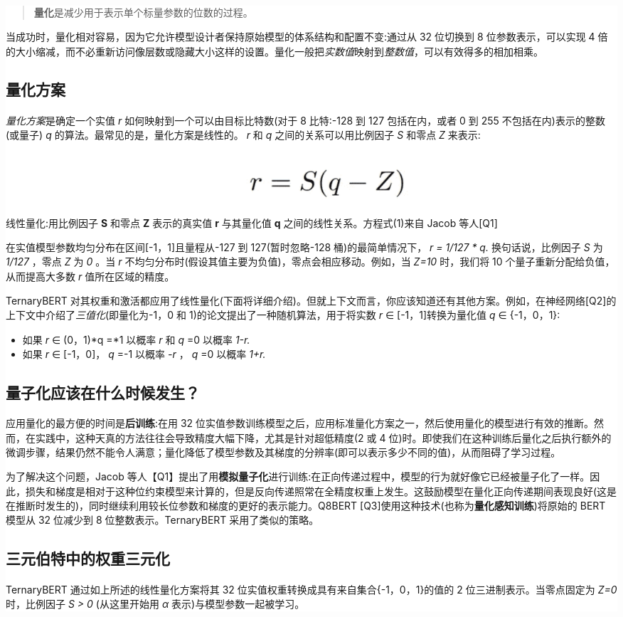 > **量化**是减少用于表示单个标量参数的位数的过程。

当成功时，量化相对容易，因为它允许模型设计者保持原始模型的体系结构和配置不变:通过从 32 位切换到 8 位参数表示，可以实现 4 倍的大小缩减，而不必重新访问像层数或隐藏大小这样的设置。量化一般把*实数值*映射到*整数值*，可以有效得多的相加相乘。

## 量化方案

*量化方案*是确定一个实值 *r* 如何映射到一个可以由目标比特数(对于 8 比特:-128 到 127 包括在内，或者 0 到 255 不包括在内)表示的整数(或量子) *q* 的算法。最常见的是，量化方案是线性的。 *r* 和 *q* 之间的关系可以用比例因子 *S* 和零点 *Z* 来表示:

![](img/b40ab03747f21335ac322281c3c6c420.png)

线性量化:用比例因子 **S** 和零点 **Z** 表示的真实值 **r** 与其量化值 **q** 之间的线性关系。方程式(1)来自 Jacob 等人[Q1]

在实值模型参数均匀分布在区间[-1，1]且量程从-127 到 127(暂时忽略-128 桶)的最简单情况下， *r = 1/127 * q.* 换句话说，比例因子 *S* 为 *1/127* ，零点 *Z* 为 *0* 。当 *r* 不均匀分布时(假设其值主要为负值)，零点会相应移动。例如，当 *Z=10* 时，我们将 10 个量子重新分配给负值，从而提高大多数 *r* 值所在区域的精度。

TernaryBERT 对其权重和激活都应用了线性量化(下面将详细介绍)。但就上下文而言，你应该知道还有其他方案。例如，在神经网络[Q2]的上下文中介绍了*三值化*(即量化为-1，0 和 1)的论文提出了一种随机算法，用于将实数 *r* ∈ [-1，1]转换为量化值 *q* ∈ {-1，0，1}:

*   如果 *r* ∈ (0，1)*q =*1 以概率 *r* 和 *q* =0 以概率 *1-r.*
*   如果 *r* ∈ [-1，0]， *q* =-1 以概率 *-r* ， *q* =0 以概率 *1+r.*

## 量子化应该在什么时候发生？

应用量化的最方便的时间是**后训练**:在用 32 位实值参数训练模型之后，应用标准量化方案之一，然后使用量化的模型进行有效的推断。然而，在实践中，这种天真的方法往往会导致精度大幅下降，尤其是针对超低精度(2 或 4 位)时。即使我们在这种训练后量化之后执行额外的微调步骤，结果仍然不能令人满意；量化降低了模型参数及其梯度的分辨率(即可以表示多少不同的值)，从而阻碍了学习过程。

为了解决这个问题，Jacob 等人【Q1】提出了用**模拟量子化**进行训练:在正向传递过程中，模型的行为就好像它已经被量子化了一样。因此，损失和梯度是相对于这种位约束模型来计算的，但是反向传递照常在全精度权重上发生。这鼓励模型在量化正向传递期间表现良好(这是在推断时发生的)，同时继续利用较长位参数和梯度的更好的表示能力。Q8BERT [Q3]使用这种技术(也称为**量化感知训练**)将原始的 BERT 模型从 32 位减少到 8 位整数表示。TernaryBERT 采用了类似的策略。

## 三元伯特中的权重三元化

TernaryBERT 通过如上所述的线性量化方案将其 32 位实值权重转换成具有来自集合{-1，0，1}的值的 2 位三进制表示。当零点固定为 *Z=0* 时，比例因子 *S > 0* (从这里开始用 *α* 表示)与模型参数一起被学习。
